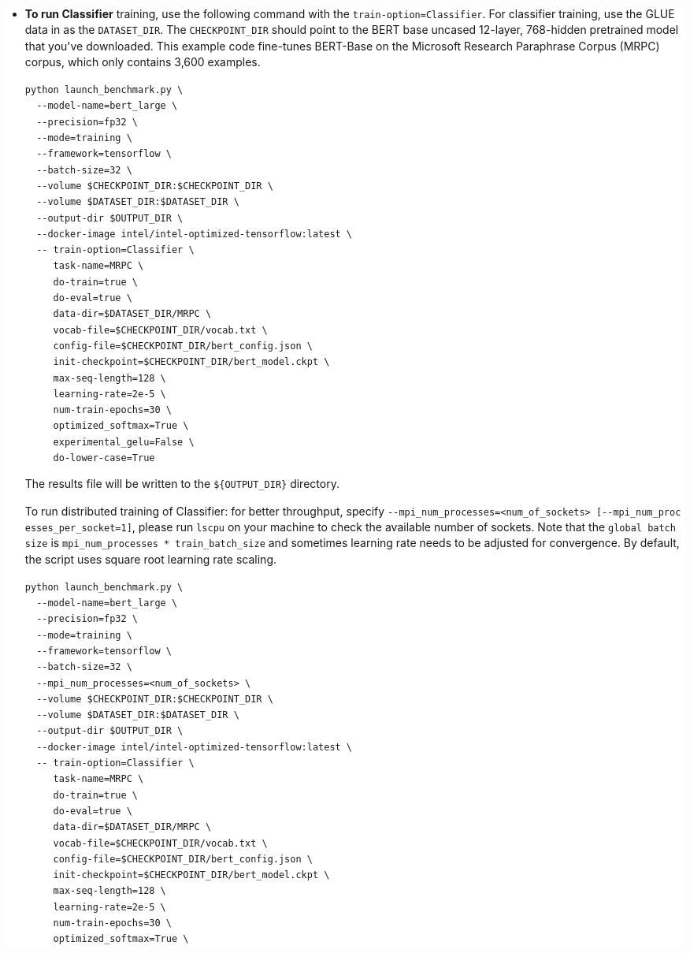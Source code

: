 
* **To run Classifier** training, use the following command with the
  `train-option=Classifier`. For classifier training, use the GLUE data in
  as the `DATASET_DIR`. The `CHECKPOINT_DIR` should point to the BERT base
  uncased 12-layer, 768-hidden pretrained model that you've downloaded.
  This example code fine-tunes BERT-Base on the Microsoft Research Paraphrase
  Corpus (MRPC) corpus, which only contains 3,600 examples.
  ```
  python launch_benchmark.py \
    --model-name=bert_large \
    --precision=fp32 \
    --mode=training \
    --framework=tensorflow \
    --batch-size=32 \
    --volume $CHECKPOINT_DIR:$CHECKPOINT_DIR \
    --volume $DATASET_DIR:$DATASET_DIR \
    --output-dir $OUTPUT_DIR \
    --docker-image intel/intel-optimized-tensorflow:latest \
    -- train-option=Classifier \
       task-name=MRPC \
       do-train=true \
       do-eval=true \
       data-dir=$DATASET_DIR/MRPC \
       vocab-file=$CHECKPOINT_DIR/vocab.txt \
       config-file=$CHECKPOINT_DIR/bert_config.json \
       init-checkpoint=$CHECKPOINT_DIR/bert_model.ckpt \
       max-seq-length=128 \
       learning-rate=2e-5 \
       num-train-epochs=30 \
       optimized_softmax=True \
       experimental_gelu=False \
       do-lower-case=True
  ```
  The results file will be written to the `${OUTPUT_DIR}` directory.

  To run distributed training of Classifier: for better throughput, specify
  `--mpi_num_processes=<num_of_sockets> [--mpi_num_processes_per_socket=1]`,
  please run `lscpu` on your machine to check the available number of sockets.
  Note that the `global batch size` is `mpi_num_processes * train_batch_size`
  and sometimes learning rate needs to be adjusted for convergence. By default,
  the script uses square root learning rate scaling.
  ```
  python launch_benchmark.py \
    --model-name=bert_large \
    --precision=fp32 \
    --mode=training \
    --framework=tensorflow \
    --batch-size=32 \
    --mpi_num_processes=<num_of_sockets> \
    --volume $CHECKPOINT_DIR:$CHECKPOINT_DIR \
    --volume $DATASET_DIR:$DATASET_DIR \
    --output-dir $OUTPUT_DIR \
    --docker-image intel/intel-optimized-tensorflow:latest \
    -- train-option=Classifier \
       task-name=MRPC \
       do-train=true \
       do-eval=true \
       data-dir=$DATASET_DIR/MRPC \
       vocab-file=$CHECKPOINT_DIR/vocab.txt \
       config-file=$CHECKPOINT_DIR/bert_config.json \
       init-checkpoint=$CHECKPOINT_DIR/bert_model.ckpt \
       max-seq-length=128 \
       learning-rate=2e-5 \
       num-train-epochs=30 \
       optimized_softmax=True \
  ```